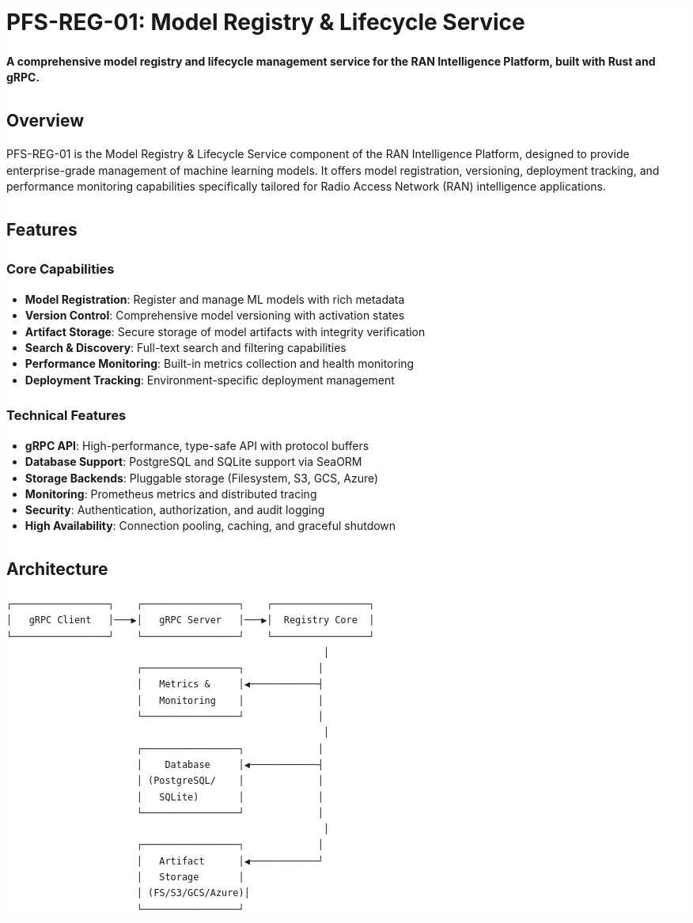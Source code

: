 # PFS-REG-01: Model Registry & Lifecycle Service

**A comprehensive model registry and lifecycle management service for the RAN Intelligence Platform, built with Rust and gRPC.**

## Overview

PFS-REG-01 is the Model Registry & Lifecycle Service component of the RAN Intelligence Platform, designed to provide enterprise-grade management of machine learning models. It offers model registration, versioning, deployment tracking, and performance monitoring capabilities specifically tailored for Radio Access Network (RAN) intelligence applications.

## Features

### Core Capabilities
- **Model Registration**: Register and manage ML models with rich metadata
- **Version Control**: Comprehensive model versioning with activation states
- **Artifact Storage**: Secure storage of model artifacts with integrity verification
- **Search & Discovery**: Full-text search and filtering capabilities
- **Performance Monitoring**: Built-in metrics collection and health monitoring
- **Deployment Tracking**: Environment-specific deployment management

### Technical Features
- **gRPC API**: High-performance, type-safe API with protocol buffers
- **Database Support**: PostgreSQL and SQLite support via SeaORM
- **Storage Backends**: Pluggable storage (Filesystem, S3, GCS, Azure)
- **Monitoring**: Prometheus metrics and distributed tracing
- **Security**: Authentication, authorization, and audit logging
- **High Availability**: Connection pooling, caching, and graceful shutdown

## Architecture

```
┌─────────────────┐    ┌─────────────────┐    ┌─────────────────┐
│   gRPC Client   │───▶│   gRPC Server   │───▶│  Registry Core  │
└─────────────────┘    └─────────────────┘    └─────────────────┘
                                                        │
                       ┌─────────────────┐             │
                       │   Metrics &     │◀────────────┤
                       │   Monitoring    │             │
                       └─────────────────┘             │
                                                        │
                       ┌─────────────────┐             │
                       │    Database     │◀────────────┤
                       │ (PostgreSQL/    │             │
                       │   SQLite)       │             │
                       └─────────────────┘             │
                                                        │
                       ┌─────────────────┐             │
                       │   Artifact      │◀────────────┘
                       │   Storage       │
                       │ (FS/S3/GCS/Azure)│
                       └─────────────────┘
```
